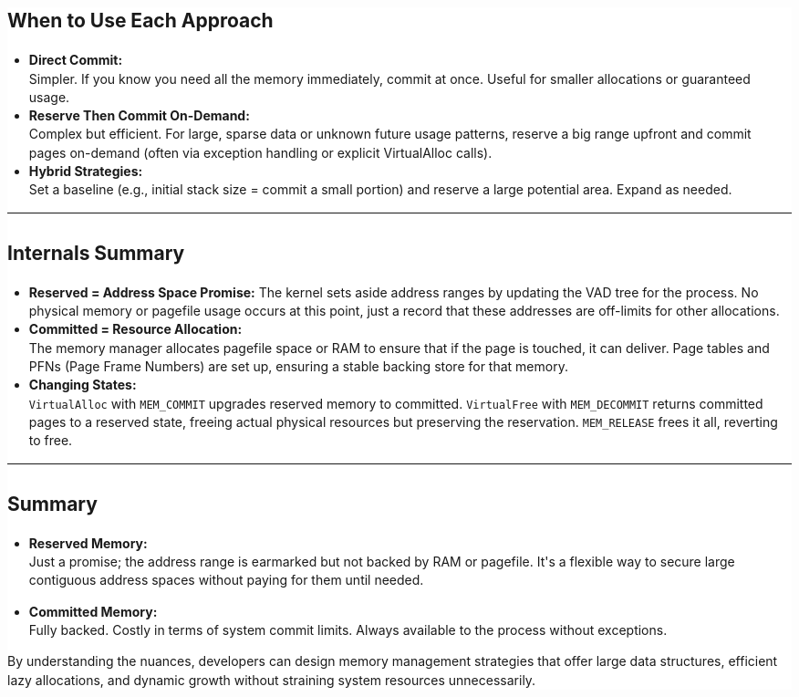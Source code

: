 ## When to Use Each Approach
- **Direct Commit:**  
  Simpler. If you know you need all the memory immediately, commit at once. Useful for smaller allocations or guaranteed usage.
- **Reserve Then Commit On-Demand:**  
  Complex but efficient. For large, sparse data or unknown future usage patterns, reserve a big range upfront and commit pages on-demand (often via exception handling or explicit VirtualAlloc calls).
- **Hybrid Strategies:**  
  Set a baseline (e.g., initial stack size = commit a small portion) and reserve a large potential area. Expand as needed.

---
## Internals Summary
- **Reserved = Address Space Promise:** The kernel sets aside address ranges by updating the VAD tree for the process. No physical memory or pagefile usage occurs at this point, just a record that these addresses are off-limits for other allocations.
- **Committed = Resource Allocation:**  
  The memory manager allocates pagefile space or RAM to ensure that if the page is touched, it can deliver. Page tables and PFNs (Page Frame Numbers) are set up, ensuring a stable backing store for that memory.
- **Changing States:**  
  `VirtualAlloc` with `MEM_COMMIT` upgrades reserved memory to committed. `VirtualFree` with `MEM_DECOMMIT` returns committed pages to a reserved state, freeing actual physical resources but preserving the reservation. `MEM_RELEASE` frees it all, reverting to free.

---
## Summary
- **Reserved Memory:**  
  Just a promise; the address range is earmarked but not backed by RAM or pagefile. It's a flexible way to secure large contiguous address spaces without paying for them until needed.

- **Committed Memory:**  
  Fully backed. Costly in terms of system commit limits. Always available to the process without exceptions.

By understanding the nuances, developers can design memory management strategies that offer large data structures, efficient lazy allocations, and dynamic growth without straining system resources unnecessarily.
```
